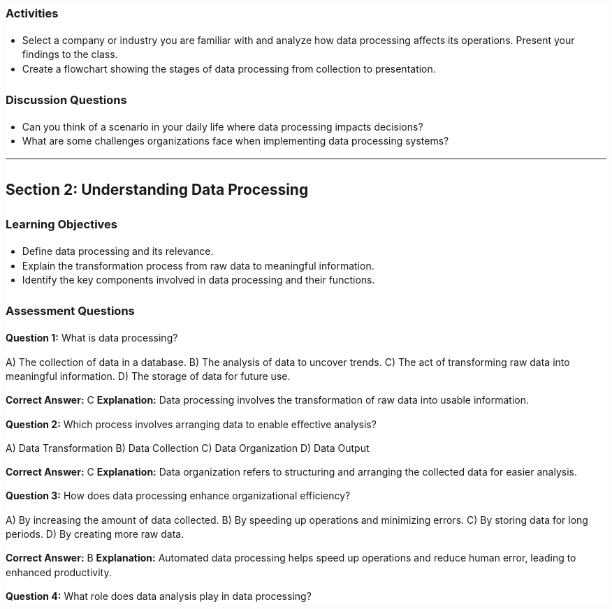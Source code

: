 ### Activities
- Select a company or industry you are familiar with and analyze how data processing affects its operations. Present your findings to the class.
- Create a flowchart showing the stages of data processing from collection to presentation.

### Discussion Questions
- Can you think of a scenario in your daily life where data processing impacts decisions?
- What are some challenges organizations face when implementing data processing systems?

---

## Section 2: Understanding Data Processing

### Learning Objectives
- Define data processing and its relevance.
- Explain the transformation process from raw data to meaningful information.
- Identify the key components involved in data processing and their functions.

### Assessment Questions

**Question 1:** What is data processing?

  A) The collection of data in a database.
  B) The analysis of data to uncover trends.
  C) The act of transforming raw data into meaningful information.
  D) The storage of data for future use.

**Correct Answer:** C
**Explanation:** Data processing involves the transformation of raw data into usable information.

**Question 2:** Which process involves arranging data to enable effective analysis?

  A) Data Transformation
  B) Data Collection
  C) Data Organization
  D) Data Output

**Correct Answer:** C
**Explanation:** Data organization refers to structuring and arranging the collected data for easier analysis.

**Question 3:** How does data processing enhance organizational efficiency?

  A) By increasing the amount of data collected.
  B) By speeding up operations and minimizing errors.
  C) By storing data for long periods.
  D) By creating more raw data.

**Correct Answer:** B
**Explanation:** Automated data processing helps speed up operations and reduce human error, leading to enhanced productivity.

**Question 4:** What role does data analysis play in data processing?
